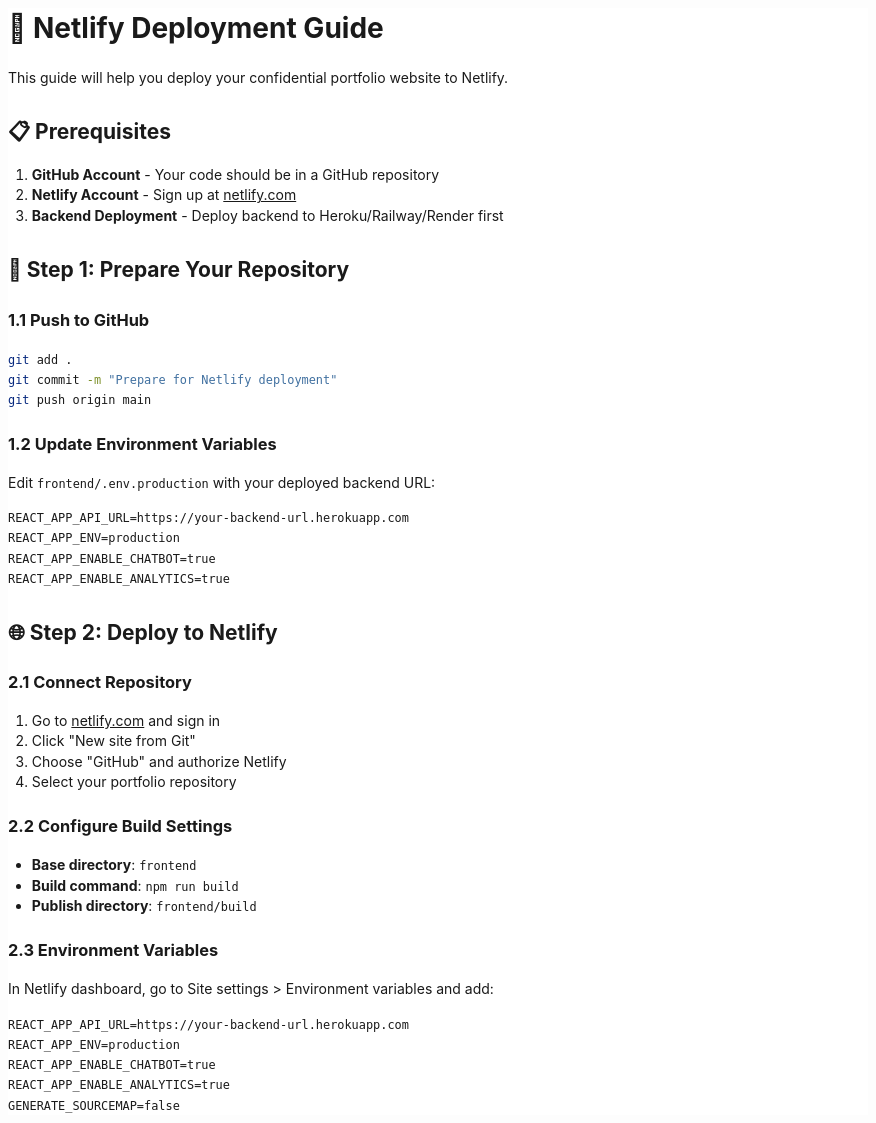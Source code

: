 # 🚀 Netlify Deployment Guide

This guide will help you deploy your confidential portfolio website to Netlify.

## 📋 Prerequisites

1. **GitHub Account** - Your code should be in a GitHub repository
2. **Netlify Account** - Sign up at [netlify.com](https://netlify.com)
3. **Backend Deployment** - Deploy backend to Heroku/Railway/Render first

## 🔧 Step 1: Prepare Your Repository

### 1.1 Push to GitHub
```bash
git add .
git commit -m "Prepare for Netlify deployment"
git push origin main
```

### 1.2 Update Environment Variables
Edit `frontend/.env.production` with your deployed backend URL:
```env
REACT_APP_API_URL=https://your-backend-url.herokuapp.com
REACT_APP_ENV=production
REACT_APP_ENABLE_CHATBOT=true
REACT_APP_ENABLE_ANALYTICS=true
```

## 🌐 Step 2: Deploy to Netlify

### 2.1 Connect Repository
1. Go to [netlify.com](https://netlify.com) and sign in
2. Click "New site from Git"
3. Choose "GitHub" and authorize Netlify
4. Select your portfolio repository

### 2.2 Configure Build Settings
- **Base directory**: `frontend`
- **Build command**: `npm run build`
- **Publish directory**: `frontend/build`

### 2.3 Environment Variables
In Netlify dashboard, go to Site settings > Environment variables and add:
```
REACT_APP_API_URL=https://your-backend-url.herokuapp.com
REACT_APP_ENV=production
REACT_APP_ENABLE_CHATBOT=true
REACT_APP_ENABLE_ANALYTICS=true
GENERATE_SOURCEMAP=false
```
